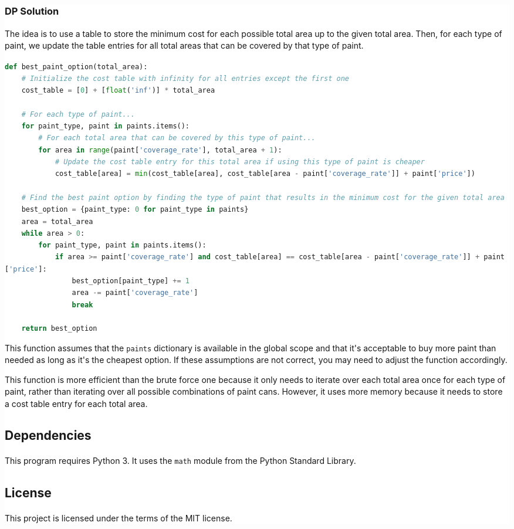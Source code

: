 ### DP Solution
 The idea is to use a table to store the minimum cost for each possible total area up to the given total area. Then, for each type of paint, we update the table entries for all total areas that can be covered by that type of paint.

```python
def best_paint_option(total_area):
    # Initialize the cost table with infinity for all entries except the first one
    cost_table = [0] + [float('inf')] * total_area

    # For each type of paint...
    for paint_type, paint in paints.items():
        # For each total area that can be covered by this type of paint...
        for area in range(paint['coverage_rate'], total_area + 1):
            # Update the cost table entry for this total area if using this type of paint is cheaper
            cost_table[area] = min(cost_table[area], cost_table[area - paint['coverage_rate']] + paint['price'])

    # Find the best paint option by finding the type of paint that results in the minimum cost for the given total area
    best_option = {paint_type: 0 for paint_type in paints}
    area = total_area
    while area > 0:
        for paint_type, paint in paints.items():
            if area >= paint['coverage_rate'] and cost_table[area] == cost_table[area - paint['coverage_rate']] + paint['price']:
                best_option[paint_type] += 1
                area -= paint['coverage_rate']
                break

    return best_option
```

This function assumes that the `paints` dictionary is available in the global scope and that it's acceptable to buy more paint than needed as long as it's the cheapest option. If these assumptions are not correct, you may need to adjust the function accordingly.

This function is more efficient than the brute force one because it only needs to iterate over each total area once for each type of paint, rather than iterating over all possible combinations of paint cans. However, it uses more memory because it needs to store a cost table entry for each total area.


## Dependencies

This program requires Python 3. It uses the `math` module from the Python Standard Library.

## License

This project is licensed under the terms of the MIT license.